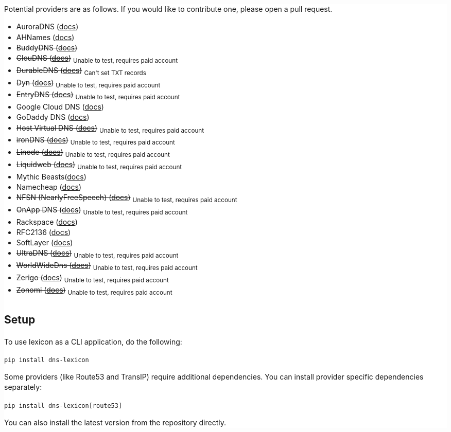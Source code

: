 Potential providers are as follows. If you would like to contribute one, please open a pull request.

- AuroraDNS ([docs](https://www.pcextreme.com/aurora/dns))
- AHNames ([docs](https://ahnames.com/en/resellers?tab=2))
- ~~BuddyDNS ([docs](https://www.buddyns.com/support/api/v2/))~~
- ~~ClouDNS ([docs](https://www.cloudns.net/wiki/article/56/))~~ <sub>Unable to test, requires paid account</sub>
- ~~DurableDNS ([docs](https://durabledns.com/wiki/doku.php/ddns))~~ <sub>Can't set TXT records</sub>
- ~~Dyn ([docs](https://help.dyn.com/dns-api-knowledge-base/))~~ <sub>Unable to test, requires paid account</sub>
- ~~EntryDNS ([docs](https://entrydns.net/help))~~ <sub>Unable to test, requires paid account</sub>
- Google Cloud DNS ([docs](https://cloud.google.com/dns/api/v1/))
- GoDaddy DNS ([docs](https://developer.godaddy.com/getstarted#access))
- ~~Host Virtual DNS ([docs](https://github.com/hostvirtual/hostvirtual-python-sdk/blob/master/hostvirtual.py))~~ <sub>Unable to test, requires paid account</sub>
- ~~ironDNS ([docs](https://www.irondns.net/download/soapapiguide.pdf;jsessionid=02A1029AA9FB8BACD2048A60F54668C0))~~ <sub>Unable to test, requires paid account</sub>
- ~~Linode ([docs](https://www.linode.com/api/dns))~~ <sub>Unable to test, requires paid account</sub>
- ~~Liquidweb ([docs](https://www.liquidweb.com/storm/api/docs/v1/Network/DNS/Zone.html))~~ <sub>Unable to test, requires paid account</sub>
- Mythic Beasts([docs](https://www.mythic-beasts.com/support/api/primary))
- Namecheap ([docs](https://www.namecheap.com/support/api/methods.aspx))
- ~~NFSN (NearlyFreeSpeech) ([docs](https://api.nearlyfreespeech.net/))~~ <sub>Unable to test, requires paid account</sub>
- ~~OnApp DNS ([docs](https://docs.onapp.com/display/3api/DNS+Zones))~~ <sub>Unable to test, requires paid account</sub>
- Rackspace ([docs](https://developer.rackspace.com/docs/cloud-dns/v1/developer-guide/))
- RFC2136 ([docs](https://en.wikipedia.org/wiki/Dynamic_DNS))
- SoftLayer ([docs](https://sldn.softlayer.com/article/REST#HTTP_Request_Types))
- ~~UltraDNS ([docs](https://restapi.ultradns.com/v1/docs))~~ <sub>Unable to test, requires paid account</sub>
- ~~WorldWideDns ([docs](https://www.worldwidedns.net/dns_api_protocol.asp))~~ <sub>Unable to test, requires paid account</sub>
- ~~Zerigo ([docs](https://www.zerigo.com/managed-dns/rest-api))~~ <sub>Unable to test, requires paid account</sub>
- ~~Zonomi ([docs](http://zonomi.com/app/dns/dyndns.jsp))~~ <sub>Unable to test, requires paid account</sub>

## Setup
To use lexicon as a CLI application, do the following:

    pip install dns-lexicon

Some providers (like Route53 and TransIP) require additional dependencies. You can install provider specific dependencies separately:

    pip install dns-lexicon[route53]

You can also install the latest version from the repository directly.
